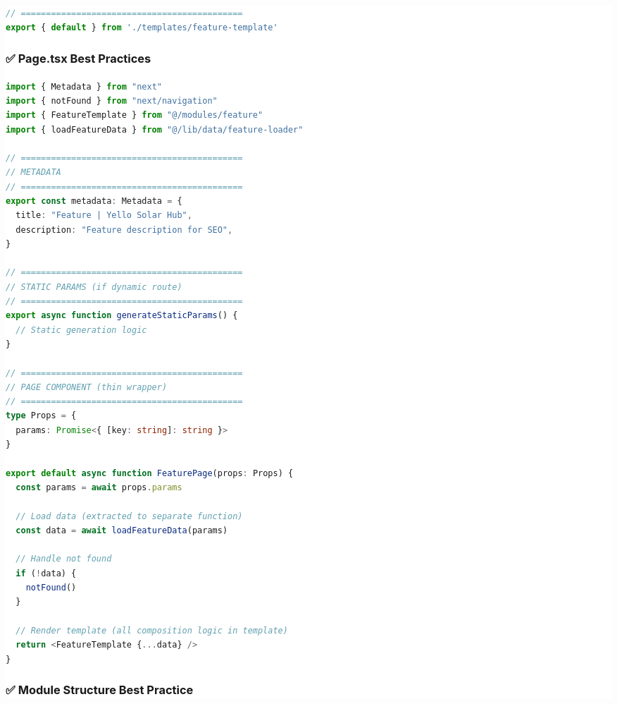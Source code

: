 ```typescript
// ============================================
export { default } from './templates/feature-template'
```

### ✅ Page.tsx Best Practices

```typescript
import { Metadata } from "next"
import { notFound } from "next/navigation"
import { FeatureTemplate } from "@/modules/feature"
import { loadFeatureData } from "@/lib/data/feature-loader"

// ============================================
// METADATA
// ============================================
export const metadata: Metadata = {
  title: "Feature | Yello Solar Hub",
  description: "Feature description for SEO",
}

// ============================================
// STATIC PARAMS (if dynamic route)
// ============================================
export async function generateStaticParams() {
  // Static generation logic
}

// ============================================
// PAGE COMPONENT (thin wrapper)
// ============================================
type Props = {
  params: Promise<{ [key: string]: string }>
}

export default async function FeaturePage(props: Props) {
  const params = await props.params
  
  // Load data (extracted to separate function)
  const data = await loadFeatureData(params)
  
  // Handle not found
  if (!data) {
    notFound()
  }
  
  // Render template (all composition logic in template)
  return <FeatureTemplate {...data} />
}
```

### ✅ Module Structure Best Practice
